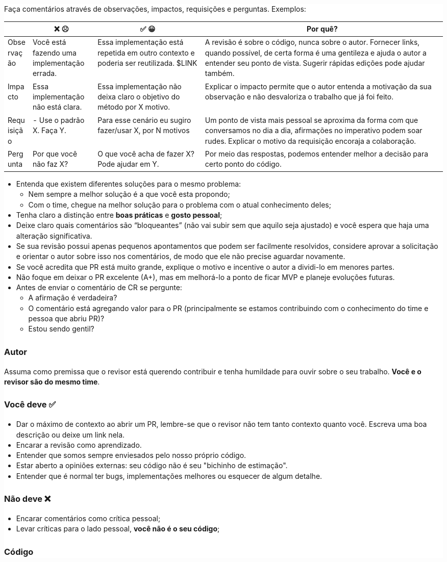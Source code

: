 Faça comentários através de observações, impactos, requisições e perguntas. Exemplos:

|  | ❌ ☹️ | ✅ 😀 | Por quê? |
| --- | --- | --- | --- |
| Observação | Você está fazendo uma implementação errada. | Essa implementação está repetida em outro contexto e poderia ser reutilizada. $LINK | A revisão é sobre o código, nunca sobre o autor. Fornecer links, quando possível, de certa forma é uma gentileza e ajuda o autor a entender seu ponto de vista. Sugerir rápidas edições pode ajudar também. |
| Impacto | Essa implementação não está clara. | Essa implementação não deixa claro o objetivo do método por X motivo. | Explicar o impacto permite que o autor entenda a motivação da sua observação e não desvaloriza o trabalho que já foi feito. |
| Requisição | - Use o padrão X. Faça Y. | Para esse cenário eu sugiro fazer/usar X, por N motivos | Um ponto de vista mais pessoal se aproxima da forma com que conversamos no dia a dia, afirmações no imperativo podem soar rudes. Explicar o motivo da requisição encoraja a colaboração. |
| Pergunta | Por que você não faz X? | O que você acha de fazer X? Pode ajudar em Y. | Por meio das respostas, podemos entender melhor a decisão para certo ponto do código. |



- Entenda que existem diferentes soluções para o mesmo problema:
    - Nem sempre a melhor solução é a que você esta propondo;
    - Com o time, chegue na melhor solução para o problema com o atual conhecimento deles;
- Tenha claro a distinção entre **boas práticas** e **gosto pessoal**;
- Deixe claro quais comentários são “bloqueantes” (não vai subir sem que aquilo seja ajustado) e você espera que haja uma alteração significativa.
- Se sua revisão possui apenas pequenos apontamentos que podem ser facilmente resolvidos, considere aprovar a solicitação e orientar o autor sobre isso nos comentários, de modo que ele não precise aguardar novamente.
- Se você acredita que PR está muito grande, explique o motivo e incentive o autor a dividi-lo em menores partes.
- Não foque em deixar o PR excelente (A+), mas em melhorá-lo a ponto de ficar MVP e planeje evoluções futuras.
- Antes de enviar o comentário de CR se pergunte:
    - A afirmação é verdadeira?
    - O comentário está agregando valor para o PR (principalmente se estamos contribuindo com o conhecimento do time e pessoa que abriu PR)?
    - Estou sendo gentil?

### **Autor**

Assuma como premissa que o revisor está querendo contribuir e tenha humildade para ouvir sobre o seu trabalho. **Você e o revisor são do mesmo time**.

### Você deve ✅

- Dar o máximo de contexto ao abrir um PR, lembre-se que o revisor não tem tanto contexto quanto você. Escreva uma boa descrição ou deixe um link nela.
- Encarar a revisão como aprendizado.
- Entender que somos sempre enviesados pelo nosso próprio código.
- Estar aberto a opiniões externas: seu código não é seu "bichinho de estimação".
- Entender que é normal ter bugs, implementações melhores ou esquecer de algum detalhe.

### Não deve ❌

- Encarar comentários como crítica pessoal;
- Levar críticas para o lado pessoal, **você não é o seu código**;


### **Código**
